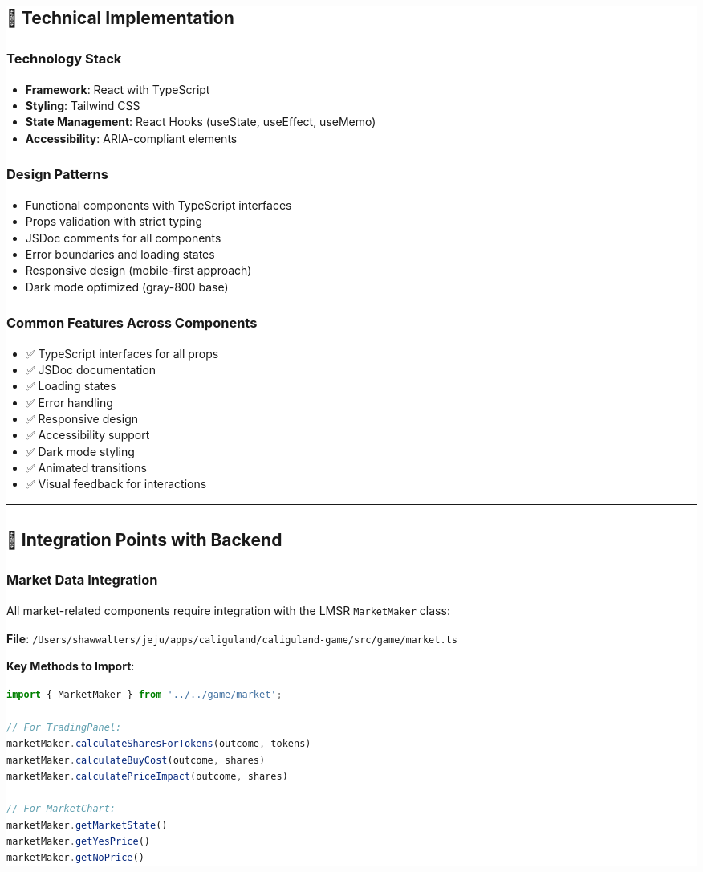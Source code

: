 
## 🎨 Technical Implementation

### Technology Stack
- **Framework**: React with TypeScript
- **Styling**: Tailwind CSS
- **State Management**: React Hooks (useState, useEffect, useMemo)
- **Accessibility**: ARIA-compliant elements

### Design Patterns
- Functional components with TypeScript interfaces
- Props validation with strict typing
- JSDoc comments for all components
- Error boundaries and loading states
- Responsive design (mobile-first approach)
- Dark mode optimized (gray-800 base)

### Common Features Across Components
- ✅ TypeScript interfaces for all props
- ✅ JSDoc documentation
- ✅ Loading states
- ✅ Error handling
- ✅ Responsive design
- ✅ Accessibility support
- ✅ Dark mode styling
- ✅ Animated transitions
- ✅ Visual feedback for interactions

---

## 🔌 Integration Points with Backend

### Market Data Integration
All market-related components require integration with the LMSR `MarketMaker` class:

**File**: `/Users/shawwalters/jeju/apps/caliguland/caliguland-game/src/game/market.ts`

**Key Methods to Import**:
```typescript
import { MarketMaker } from '../../game/market';

// For TradingPanel:
marketMaker.calculateSharesForTokens(outcome, tokens)
marketMaker.calculateBuyCost(outcome, shares)
marketMaker.calculatePriceImpact(outcome, shares)

// For MarketChart:
marketMaker.getMarketState()
marketMaker.getYesPrice()
marketMaker.getNoPrice()
```
